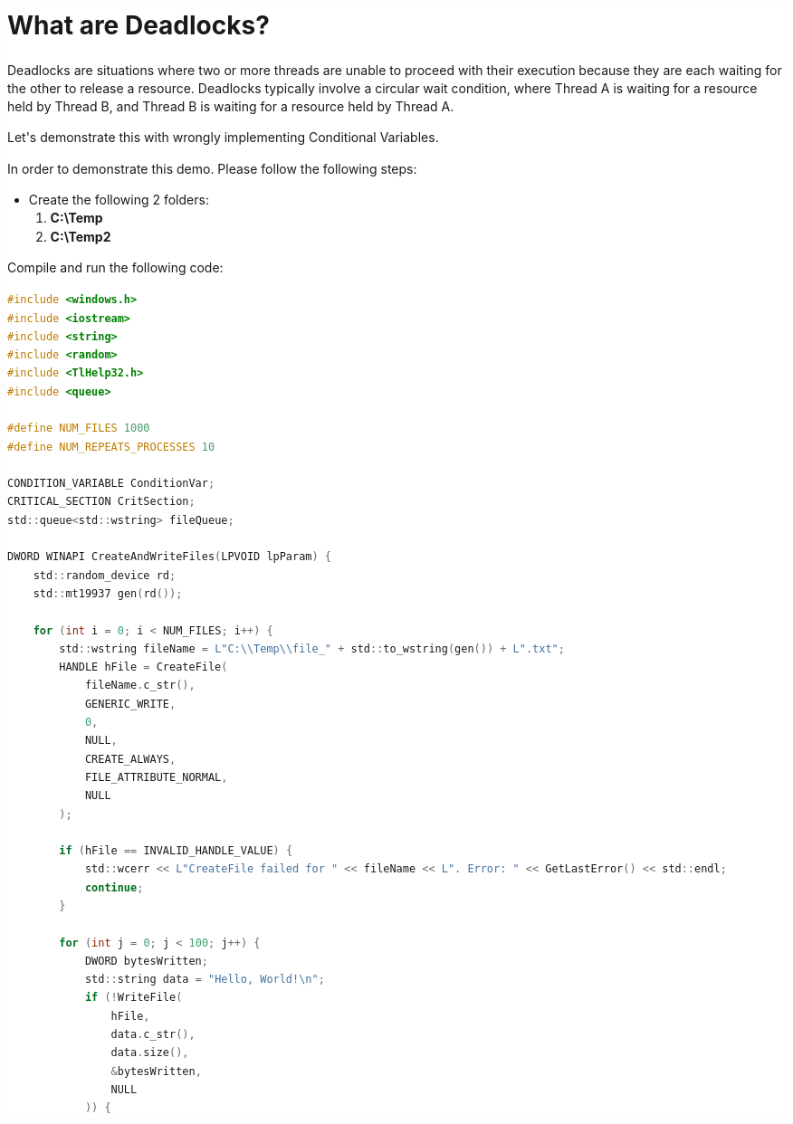 # What are Deadlocks?

Deadlocks are situations where two or more threads are unable to proceed with their execution because they are each waiting for the other to release a resource. Deadlocks typically involve a circular wait condition, where Thread A is waiting for a resource held by Thread B, and Thread B is waiting for a resource held by Thread A.

Let's demonstrate this with wrongly implementing Conditional Variables.

In order to demonstrate this demo. Please follow the following steps:

- Create the following 2 folders:
  1. **C:\Temp**
  2. **C:\Temp2**

Compile and run the following code:

```c
#include <windows.h>
#include <iostream>
#include <string>
#include <random>
#include <TlHelp32.h>
#include <queue>

#define NUM_FILES 1000
#define NUM_REPEATS_PROCESSES 10

CONDITION_VARIABLE ConditionVar;
CRITICAL_SECTION CritSection;
std::queue<std::wstring> fileQueue;

DWORD WINAPI CreateAndWriteFiles(LPVOID lpParam) {
    std::random_device rd;
    std::mt19937 gen(rd());

    for (int i = 0; i < NUM_FILES; i++) {
        std::wstring fileName = L"C:\\Temp\\file_" + std::to_wstring(gen()) + L".txt";
        HANDLE hFile = CreateFile(
            fileName.c_str(),
            GENERIC_WRITE,
            0,
            NULL,
            CREATE_ALWAYS,
            FILE_ATTRIBUTE_NORMAL,
            NULL
        );

        if (hFile == INVALID_HANDLE_VALUE) {
            std::wcerr << L"CreateFile failed for " << fileName << L". Error: " << GetLastError() << std::endl;
            continue;
        }

        for (int j = 0; j < 100; j++) {
            DWORD bytesWritten;
            std::string data = "Hello, World!\n";
            if (!WriteFile(
                hFile,
                data.c_str(),
                data.size(),
                &bytesWritten,
                NULL
            )) {
```